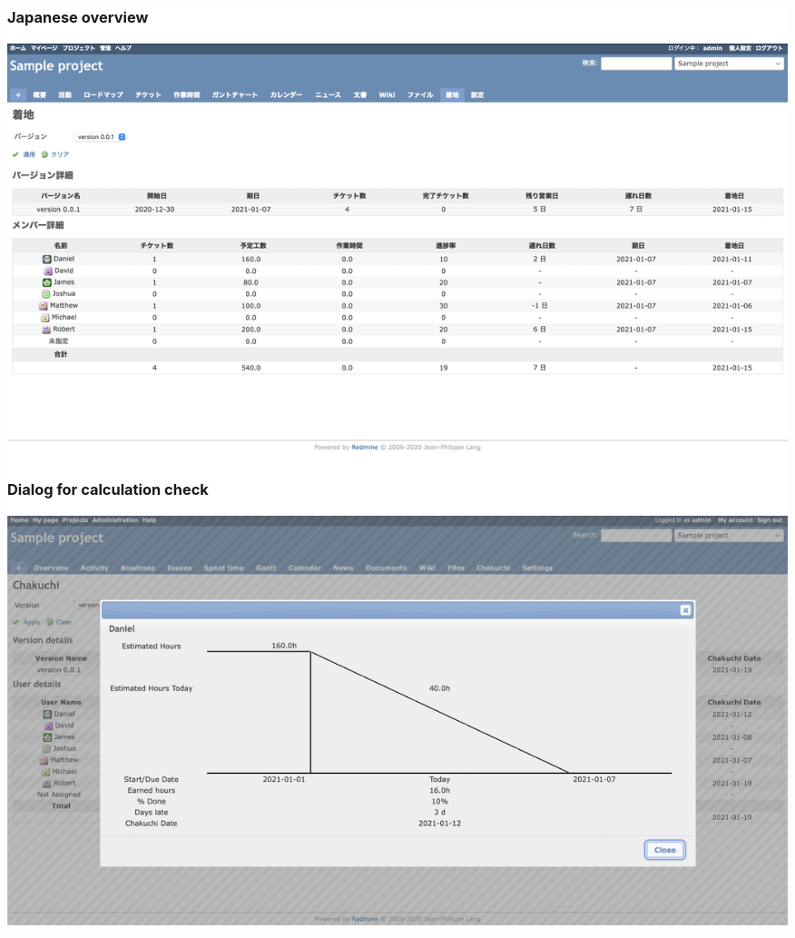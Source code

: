 ### Japanese overview
<img src="./assets/images/chakuchi_overview_ja.png" width="960px">

### Dialog for calculation check
<img src="./assets/images/chakuchi_dialog_en.png" width="960px">
